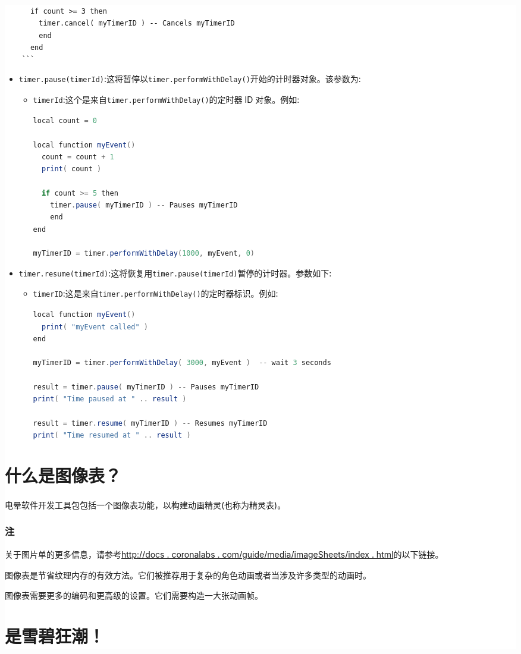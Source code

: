           if count >= 3 then
            timer.cancel( myTimerID ) -- Cancels myTimerID
            end
          end
        ```

*   `timer.pause(timerId)`:这将暂停以`timer.performWithDelay()`开始的计时器对象。该参数为:
    *   `timerId`:这个是来自`timer.performWithDelay()`的定时器 ID 对象。例如:

        ```java
        local count = 0

        local function myEvent()
          count = count + 1
          print( count )

          if count >= 5 then
            timer.pause( myTimerID ) -- Pauses myTimerID
            end
        end

        myTimerID = timer.performWithDelay(1000, myEvent, 0)
        ```

*   `timer.resume(timerId)`:这将恢复用`timer.pause(timerId)`暂停的计时器。参数如下:
    *   `timerID`:这是来自`timer.performWithDelay()`的定时器标识。例如:

        ```java
        local function myEvent()
          print( "myEvent called" )
        end

        myTimerID = timer.performWithDelay( 3000, myEvent )  -- wait 3 seconds

        result = timer.pause( myTimerID ) -- Pauses myTimerID
        print( "Time paused at " .. result )

        result = timer.resume( myTimerID ) -- Resumes myTimerID
        print( "Time resumed at " .. result )
        ```

# 什么是图像表？

电晕软件开发工具包包括一个图像表功能，以构建动画精灵(也称为精灵表)。

### 注

关于图片单的更多信息，请参考[http://docs . coronalabs . com/guide/media/imageSheets/index . html](http://docs.coronalabs.com/guide/media/imageSheets/index.html)的以下链接。

图像表是节省纹理内存的有效方法。它们被推荐用于复杂的角色动画或者当涉及许多类型的动画时。

图像表需要更多的编码和更高级的设置。它们需要构造一大张动画帧。

# 是雪碧狂潮！
